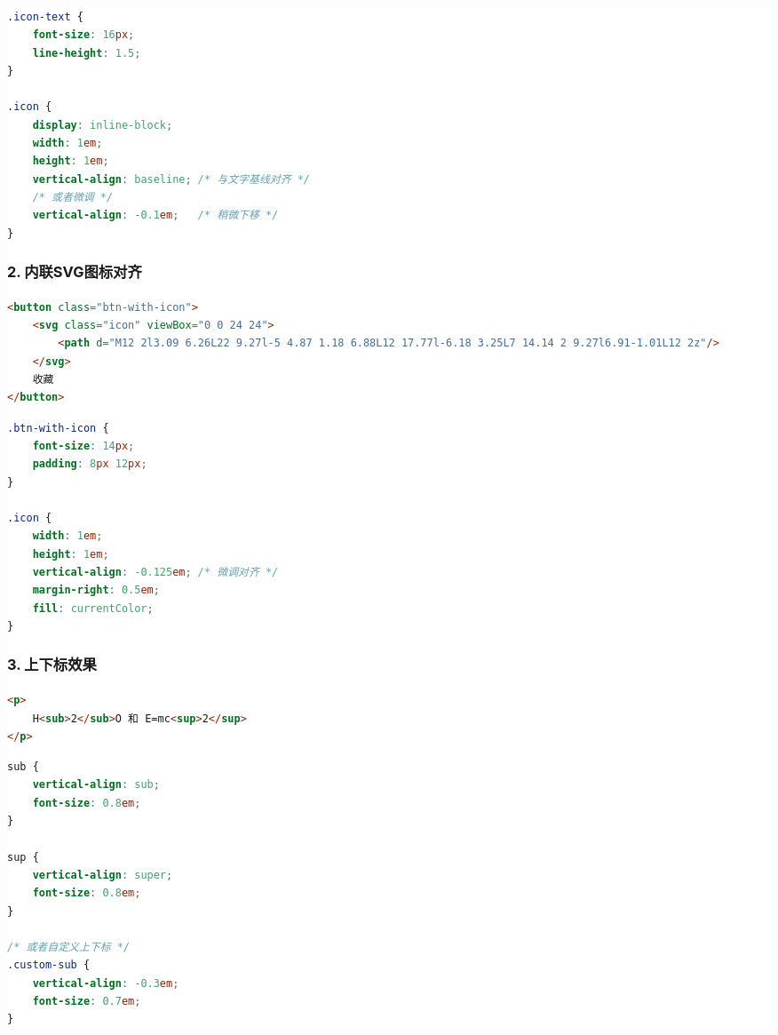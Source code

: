 ```css
.icon-text {
    font-size: 16px;
    line-height: 1.5;
}

.icon {
    display: inline-block;
    width: 1em;
    height: 1em;
    vertical-align: baseline; /* 与文字基线对齐 */
    /* 或者微调 */
    vertical-align: -0.1em;   /* 稍微下移 */
}
```

### 2. 内联SVG图标对齐
```html
<button class="btn-with-icon">
    <svg class="icon" viewBox="0 0 24 24">
        <path d="M12 2l3.09 6.26L22 9.27l-5 4.87 1.18 6.88L12 17.77l-6.18 3.25L7 14.14 2 9.27l6.91-1.01L12 2z"/>
    </svg>
    收藏
</button>
```

```css
.btn-with-icon {
    font-size: 14px;
    padding: 8px 12px;
}

.icon {
    width: 1em;
    height: 1em;
    vertical-align: -0.125em; /* 微调对齐 */
    margin-right: 0.5em;
    fill: currentColor;
}
```

### 3. 上下标效果
```html
<p>
    H<sub>2</sub>O 和 E=mc<sup>2</sup>
</p>
```

```css
sub {
    vertical-align: sub;
    font-size: 0.8em;
}

sup {
    vertical-align: super;
    font-size: 0.8em;
}

/* 或者自定义上下标 */
.custom-sub {
    vertical-align: -0.3em;
    font-size: 0.7em;
}

```